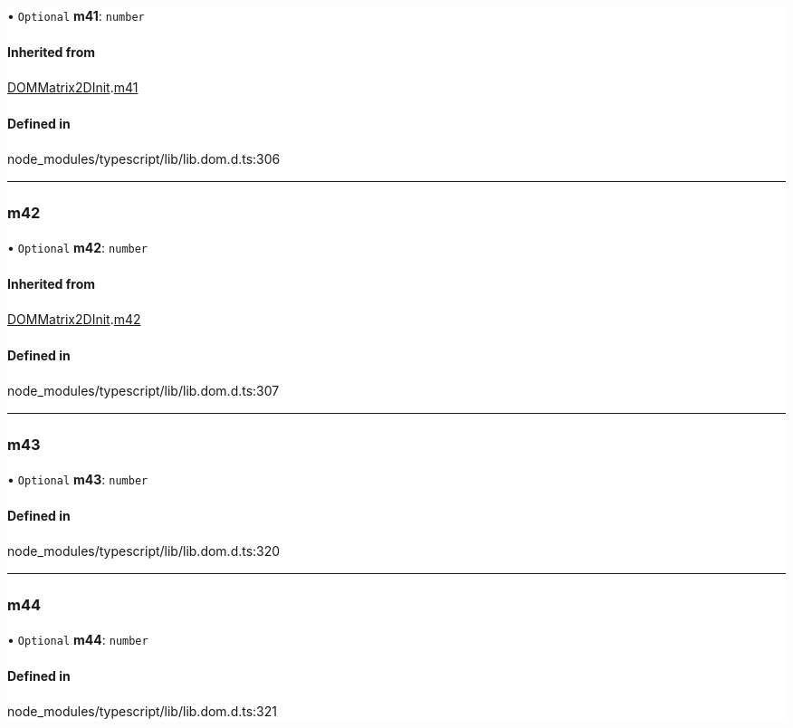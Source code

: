 • `Optional` **m41**: `number`

#### Inherited from

[DOMMatrix2DInit](input._internal_.DOMMatrix2DInit.md).[m41](input._internal_.DOMMatrix2DInit.md#m41)

#### Defined in

node_modules/typescript/lib/lib.dom.d.ts:306

___

### m42

• `Optional` **m42**: `number`

#### Inherited from

[DOMMatrix2DInit](input._internal_.DOMMatrix2DInit.md).[m42](input._internal_.DOMMatrix2DInit.md#m42)

#### Defined in

node_modules/typescript/lib/lib.dom.d.ts:307

___

### m43

• `Optional` **m43**: `number`

#### Defined in

node_modules/typescript/lib/lib.dom.d.ts:320

___

### m44

• `Optional` **m44**: `number`

#### Defined in

node_modules/typescript/lib/lib.dom.d.ts:321
